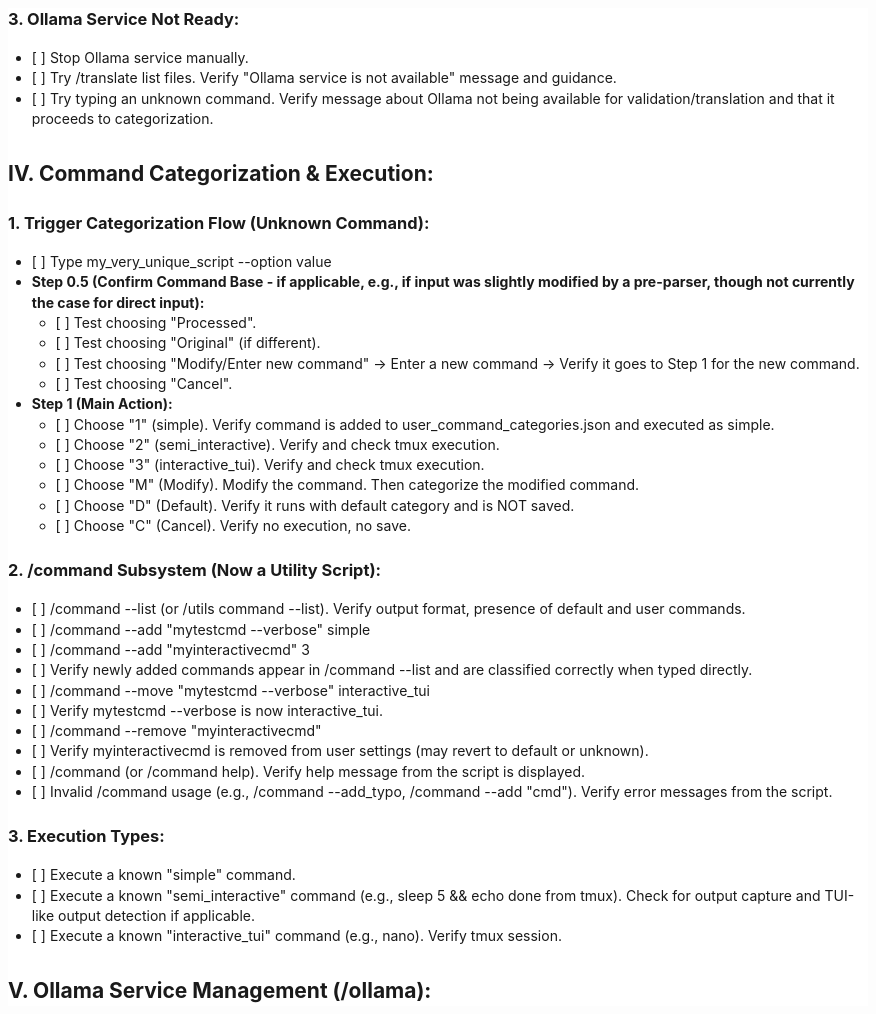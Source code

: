 ### 3. **Ollama Service Not Ready:**  
   * \[ \] Stop Ollama service manually.  
   * \[ \] Try /translate list files. Verify "Ollama service is not available" message and guidance.  
   * \[ \] Try typing an unknown command. Verify message about Ollama not being available for validation/translation and that it proceeds to categorization.

## **IV. Command Categorization & Execution:**

### 1. **Trigger Categorization Flow (Unknown Command):**  
   * \[ \] Type my_very_unique_script \--option value  
   * **Step 0.5 (Confirm Command Base \- if applicable, e.g., if input was slightly modified by a pre-parser, though not currently the case for direct input):**  
     * \[ \] Test choosing "Processed".  
     * \[ \] Test choosing "Original" (if different).  
     * \[ \] Test choosing "Modify/Enter new command" \-\> Enter a new command \-\> Verify it goes to Step 1 for the new command.  
     * \[ \] Test choosing "Cancel".  
   * **Step 1 (Main Action):**  
     * \[ \] Choose "1" (simple). Verify command is added to user_command_categories.json and executed as simple.  
     * \[ \] Choose "2" (semi_interactive). Verify and check tmux execution.  
     * \[ \] Choose "3" (interactive_tui). Verify and check tmux execution.  
     * \[ \] Choose "M" (Modify). Modify the command. Then categorize the modified command.  
     * \[ \] Choose "D" (Default). Verify it runs with default category and is NOT saved.  
     * \[ \] Choose "C" (Cancel). Verify no execution, no save.  

### 2. **/command Subsystem (Now a Utility Script):**  
   * \[ \] /command \--list (or /utils command \--list). Verify output format, presence of default and user commands.  
   * \[ \] /command \--add "mytestcmd \--verbose" simple  
   * \[ \] /command \--add "myinteractivecmd" 3  
   * \[ \] Verify newly added commands appear in /command \--list and are classified correctly when typed directly.  
   * \[ \] /command \--move "mytestcmd \--verbose" interactive_tui  
   * \[ \] Verify mytestcmd \--verbose is now interactive_tui.  
   * \[ \] /command \--remove "myinteractivecmd"  
   * \[ \] Verify myinteractivecmd is removed from user settings (may revert to default or unknown).  
   * \[ \] /command (or /command help). Verify help message from the script is displayed.  
   * \[ \] Invalid /command usage (e.g., /command \--add_typo, /command \--add "cmd"). Verify error messages from the script.  

### 3. **Execution Types:**  
   * \[ \] Execute a known "simple" command.  
   * \[ \] Execute a known "semi_interactive" command (e.g., sleep 5 && echo done from tmux). Check for output capture and TUI-like output detection if applicable.  
   * \[ \] Execute a known "interactive_tui" command (e.g., nano). Verify tmux session.

## **V. Ollama Service Management (/ollama):**
